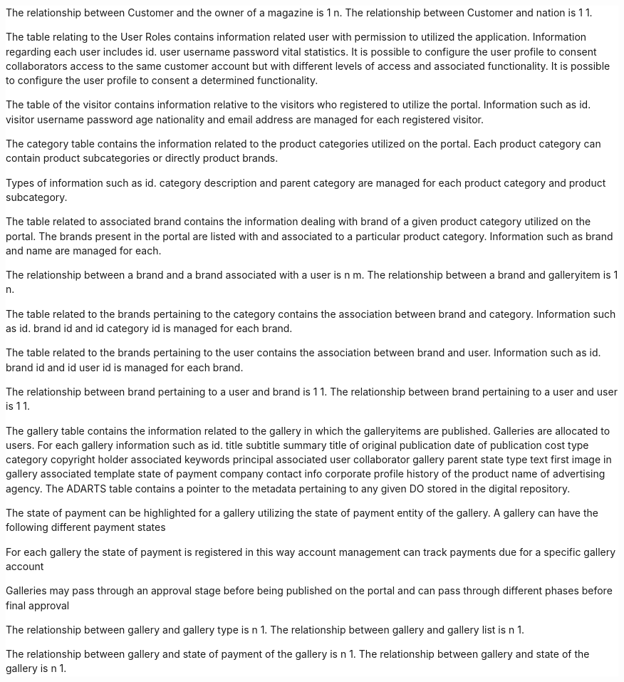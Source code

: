 The relationship between Customer and the owner of a magazine is 1 n. The relationship between Customer and nation is 1 1.

The table relating to the User Roles contains information related user with permission to utilized the application. Information regarding each user includes id. user username password vital statistics. It is possible to configure the user profile to consent collaborators access to the same customer account but with different levels of access and associated functionality. It is possible to configure the user profile to consent a determined functionality.

The table of the visitor contains information relative to the visitors who registered to utilize the portal. Information such as id. visitor username password age nationality and email address are managed for each registered visitor.

The category table contains the information related to the product categories utilized on the portal. Each product category can contain product subcategories or directly product brands.

Types of information such as id. category description and parent category are managed for each product category and product subcategory.

The table related to associated brand contains the information dealing with brand of a given product category utilized on the portal. The brands present in the portal are listed with and associated to a particular product category. Information such as brand and name are managed for each.

The relationship between a brand and a brand associated with a user is n m. The relationship between a brand and galleryitem is 1 n.

The table related to the brands pertaining to the category contains the association between brand and category. Information such as id. brand id and id category id is managed for each brand.

The table related to the brands pertaining to the user contains the association between brand and user. Information such as id. brand id and id user id is managed for each brand.

The relationship between brand pertaining to a user and brand is 1 1. The relationship between brand pertaining to a user and user is 1 1.

The gallery table contains the information related to the gallery in which the galleryitems are published. Galleries are allocated to users. For each gallery information such as id. title subtitle summary title of original publication date of publication cost type category copyright holder associated keywords principal associated user collaborator gallery parent state type text first image in gallery associated template state of payment company contact info corporate profile history of the product name of advertising agency. The ADARTS table contains a pointer to the metadata pertaining to any given DO stored in the digital repository.

The state of payment can be highlighted for a gallery utilizing the state of payment entity of the gallery. A gallery can have the following different payment states 

For each gallery the state of payment is registered in this way account management can track payments due for a specific gallery account 

Galleries may pass through an approval stage before being published on the portal and can pass through different phases before final approval 

The relationship between gallery and gallery type is n 1. The relationship between gallery and gallery list is n 1.

The relationship between gallery and state of payment of the gallery is n 1. The relationship between gallery and state of the gallery is n 1.
